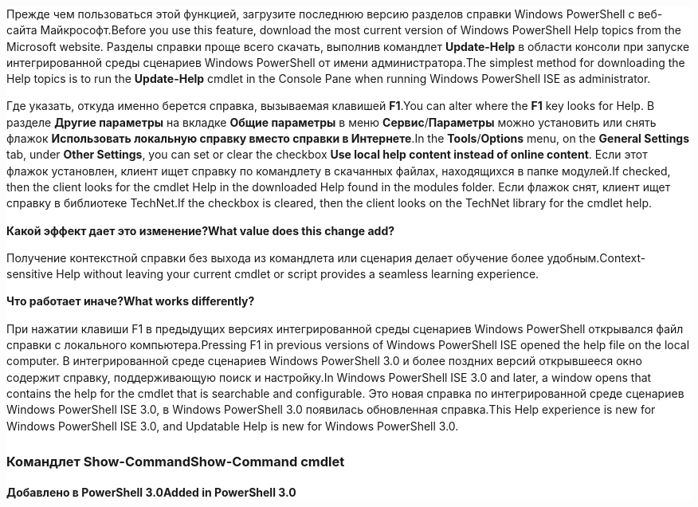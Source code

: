 <span data-ttu-id="f15f4-250">Прежде чем пользоваться этой функцией, загрузите последнюю версию разделов справки Windows PowerShell с веб-сайта Майкрософт.</span><span class="sxs-lookup"><span data-stu-id="f15f4-250">Before you use this feature, download the most current version of Windows PowerShell Help topics from the Microsoft website.</span></span> <span data-ttu-id="f15f4-251">Разделы справки проще всего скачать, выполнив командлет **Update-Help** в области консоли при запуске интегрированной среды сценариев Windows PowerShell от имени администратора.</span><span class="sxs-lookup"><span data-stu-id="f15f4-251">The simplest method for downloading the Help topics is to run the **Update-Help** cmdlet in the Console Pane when running Windows PowerShell ISE as administrator.</span></span>

<span data-ttu-id="f15f4-252">Где указать, откуда именно берется справка, вызываемая клавишей **F1**.</span><span class="sxs-lookup"><span data-stu-id="f15f4-252">You can alter where the **F1** key looks for Help.</span></span> <span data-ttu-id="f15f4-253">В разделе **Другие параметры** на вкладке **Общие параметры** в меню **Сервис**/**Параметры** можно установить или снять флажок **Использовать локальную справку вместо справки в Интернете**.</span><span class="sxs-lookup"><span data-stu-id="f15f4-253">In the **Tools**/**Options** menu, on the **General Settings** tab, under **Other Settings**, you can set or clear the checkbox **Use local help content instead of online content**.</span></span> <span data-ttu-id="f15f4-254">Если этот флажок установлен, клиент ищет справку по командлету в скачанных файлах, находящихся в папке модулей.</span><span class="sxs-lookup"><span data-stu-id="f15f4-254">If checked, then the client looks for the cmdlet Help in the downloaded Help found in the modules folder.</span></span>  <span data-ttu-id="f15f4-255">Если флажок снят, клиент ищет справку в библиотеке TechNet.</span><span class="sxs-lookup"><span data-stu-id="f15f4-255">If the checkbox is cleared, then the client looks on the TechNet library for the cmdlet help.</span></span>

<span data-ttu-id="f15f4-256">**Какой эффект дает это изменение?**</span><span class="sxs-lookup"><span data-stu-id="f15f4-256">**What value does this change add?**</span></span>

<span data-ttu-id="f15f4-257">Получение контекстной справки без выхода из командлета или сценария делает обучение более удобным.</span><span class="sxs-lookup"><span data-stu-id="f15f4-257">Context-sensitive Help without leaving your current cmdlet or script provides a seamless learning experience.</span></span>

<span data-ttu-id="f15f4-258">**Что работает иначе?**</span><span class="sxs-lookup"><span data-stu-id="f15f4-258">**What works differently?**</span></span>

<span data-ttu-id="f15f4-259">При нажатии клавиши F1 в предыдущих версиях интегрированной среды сценариев Windows PowerShell открывался файл справки с локального компьютера.</span><span class="sxs-lookup"><span data-stu-id="f15f4-259">Pressing F1 in previous versions of Windows PowerShell ISE opened the help file on the local computer.</span></span> <span data-ttu-id="f15f4-260">В интегрированной среде сценариев Windows PowerShell 3.0 и более поздних версий открывшееся окно содержит справку, поддерживающую поиск и настройку.</span><span class="sxs-lookup"><span data-stu-id="f15f4-260">In Windows PowerShell ISE 3.0 and later, a window opens that contains the help for the cmdlet that is searchable and configurable.</span></span> <span data-ttu-id="f15f4-261">Это новая справка по интегрированной среде сценариев Windows PowerShell ISE 3.0, в Windows PowerShell 3.0 появилась обновленная справка.</span><span class="sxs-lookup"><span data-stu-id="f15f4-261">This Help experience is new for Windows PowerShell ISE 3.0, and Updatable Help is new for Windows PowerShell 3.0.</span></span>

### <span data-ttu-id="f15f4-262"><a name="BKMK_ShowCommand"></a> Командлет Show-Command</span><span class="sxs-lookup"><span data-stu-id="f15f4-262"><a name="BKMK_ShowCommand"></a>Show-Command cmdlet</span></span>
<span data-ttu-id="f15f4-263">**Добавлено в PowerShell 3.0**</span><span class="sxs-lookup"><span data-stu-id="f15f4-263">**Added in PowerShell 3.0**</span></span>
